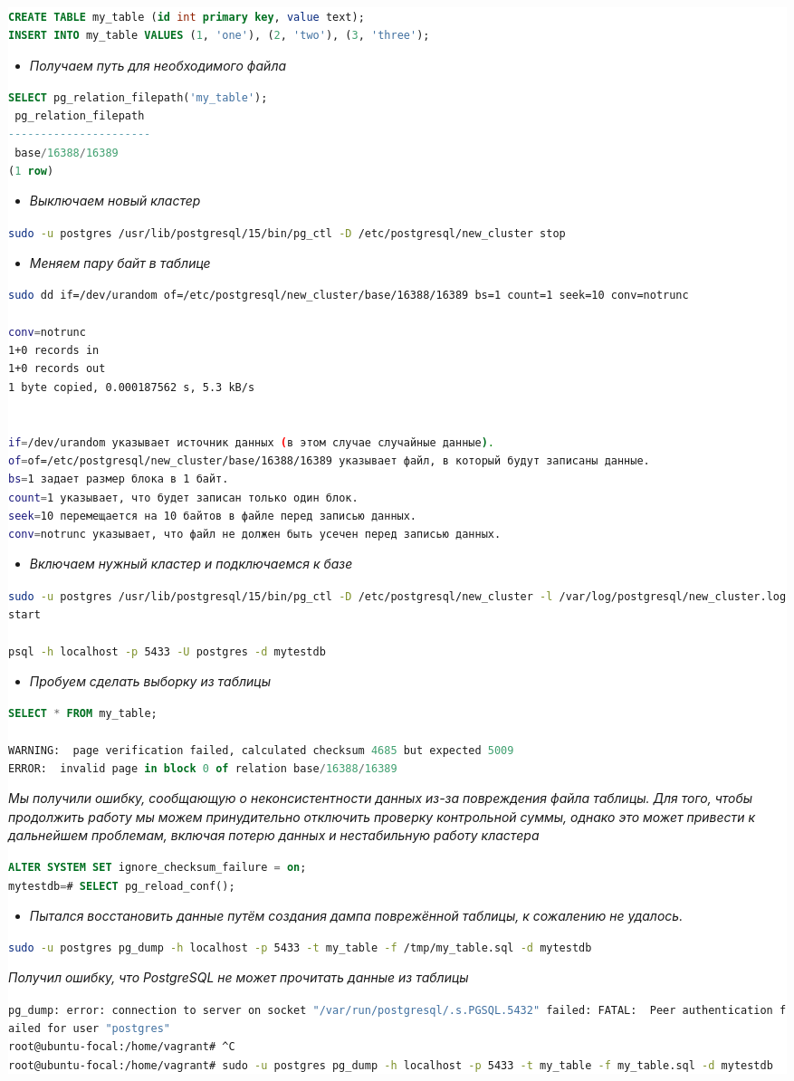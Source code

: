 ```sql
CREATE TABLE my_table (id int primary key, value text);
INSERT INTO my_table VALUES (1, 'one'), (2, 'two'), (3, 'three');
```
- *Получаем путь для необходимого файла*
```sql
SELECT pg_relation_filepath('my_table');
 pg_relation_filepath
----------------------
 base/16388/16389
(1 row)
```
- *Выключаем новый кластер*
```bash
sudo -u postgres /usr/lib/postgresql/15/bin/pg_ctl -D /etc/postgresql/new_cluster stop
```
- *Меняем пару байт в таблице*
```bash
sudo dd if=/dev/urandom of=/etc/postgresql/new_cluster/base/16388/16389 bs=1 count=1 seek=10 conv=notrunc

conv=notrunc
1+0 records in
1+0 records out
1 byte copied, 0.000187562 s, 5.3 kB/s


if=/dev/urandom указывает источник данных (в этом случае случайные данные).
of=of=/etc/postgresql/new_cluster/base/16388/16389 указывает файл, в который будут записаны данные.
bs=1 задает размер блока в 1 байт.
count=1 указывает, что будет записан только один блок.
seek=10 перемещается на 10 байтов в файле перед записью данных.
conv=notrunc указывает, что файл не должен быть усечен перед записью данных.
```
- *Включаем нужный кластер и подключаемся к базе*
```bash
sudo -u postgres /usr/lib/postgresql/15/bin/pg_ctl -D /etc/postgresql/new_cluster -l /var/log/postgresql/new_cluster.log start

psql -h localhost -p 5433 -U postgres -d mytestdb
```
- *Пробуем сделать выборку из таблицы*
```sql
SELECT * FROM my_table;

WARNING:  page verification failed, calculated checksum 4685 but expected 5009
ERROR:  invalid page in block 0 of relation base/16388/16389
```
*Мы получили ошибку, сообщающую о неконсистентности данных из-за повреждения файла таблицы. Для того, чтобы продолжить работу мы можем принудительно отключить проверку контрольной суммы, однако это может привести к дальнейшем проблемам, включая потерю данных и нестабильную работу кластера*

```sql
ALTER SYSTEM SET ignore_checksum_failure = on;
mytestdb=# SELECT pg_reload_conf();
```
- *Пытался восстановить данные путём создания дампа поврежённой таблицы, к сожалению не удалось.*
```bash
sudo -u postgres pg_dump -h localhost -p 5433 -t my_table -f /tmp/my_table.sql -d mytestdb
```
*Получил ошибку, что PostgreSQL не может прочитать данные из таблицы*
```bash
pg_dump: error: connection to server on socket "/var/run/postgresql/.s.PGSQL.5432" failed: FATAL:  Peer authentication failed for user "postgres"
root@ubuntu-focal:/home/vagrant# ^C
root@ubuntu-focal:/home/vagrant# sudo -u postgres pg_dump -h localhost -p 5433 -t my_table -f my_table.sql -d mytestdb
```